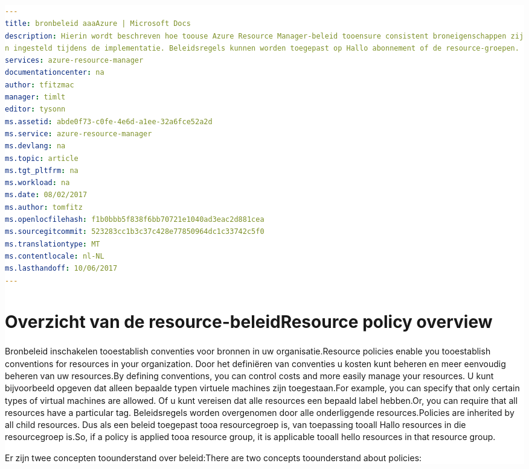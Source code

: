 ```yaml
---
title: bronbeleid aaaAzure | Microsoft Docs
description: Hierin wordt beschreven hoe toouse Azure Resource Manager-beleid tooensure consistent broneigenschappen zijn ingesteld tijdens de implementatie. Beleidsregels kunnen worden toegepast op Hallo abonnement of de resource-groepen.
services: azure-resource-manager
documentationcenter: na
author: tfitzmac
manager: timlt
editor: tysonn
ms.assetid: abde0f73-c0fe-4e6d-a1ee-32a6fce52a2d
ms.service: azure-resource-manager
ms.devlang: na
ms.topic: article
ms.tgt_pltfrm: na
ms.workload: na
ms.date: 08/02/2017
ms.author: tomfitz
ms.openlocfilehash: f1b0bbb5f838f6bb70721e1040ad3eac2d881cea
ms.sourcegitcommit: 523283cc1b3c37c428e77850964dc1c33742c5f0
ms.translationtype: MT
ms.contentlocale: nl-NL
ms.lasthandoff: 10/06/2017
---
```

# <a name="resource-policy-overview"></a><span data-ttu-id="f5a1e-104">Overzicht van de resource-beleid</span><span class="sxs-lookup"><span data-stu-id="f5a1e-104">Resource policy overview</span></span>
<span data-ttu-id="f5a1e-105">Bronbeleid inschakelen tooestablish conventies voor bronnen in uw organisatie.</span><span class="sxs-lookup"><span data-stu-id="f5a1e-105">Resource policies enable you tooestablish conventions for resources in your organization.</span></span> <span data-ttu-id="f5a1e-106">Door het definiëren van conventies u kosten kunt beheren en meer eenvoudig beheren van uw resources.</span><span class="sxs-lookup"><span data-stu-id="f5a1e-106">By defining conventions, you can control costs and more easily manage your resources.</span></span> <span data-ttu-id="f5a1e-107">U kunt bijvoorbeeld opgeven dat alleen bepaalde typen virtuele machines zijn toegestaan.</span><span class="sxs-lookup"><span data-stu-id="f5a1e-107">For example, you can specify that only certain types of virtual machines are allowed.</span></span> <span data-ttu-id="f5a1e-108">Of u kunt vereisen dat alle resources een bepaald label hebben.</span><span class="sxs-lookup"><span data-stu-id="f5a1e-108">Or, you can require that all resources have a particular tag.</span></span> <span data-ttu-id="f5a1e-109">Beleidsregels worden overgenomen door alle onderliggende resources.</span><span class="sxs-lookup"><span data-stu-id="f5a1e-109">Policies are inherited by all child resources.</span></span> <span data-ttu-id="f5a1e-110">Dus als een beleid toegepast tooa resourcegroep is, van toepassing tooall Hallo resources in die resourcegroep is.</span><span class="sxs-lookup"><span data-stu-id="f5a1e-110">So, if a policy is applied tooa resource group, it is applicable tooall hello resources in that resource group.</span></span>

<span data-ttu-id="f5a1e-111">Er zijn twee concepten toounderstand over beleid:</span><span class="sxs-lookup"><span data-stu-id="f5a1e-111">There are two concepts toounderstand about policies:</span></span>
